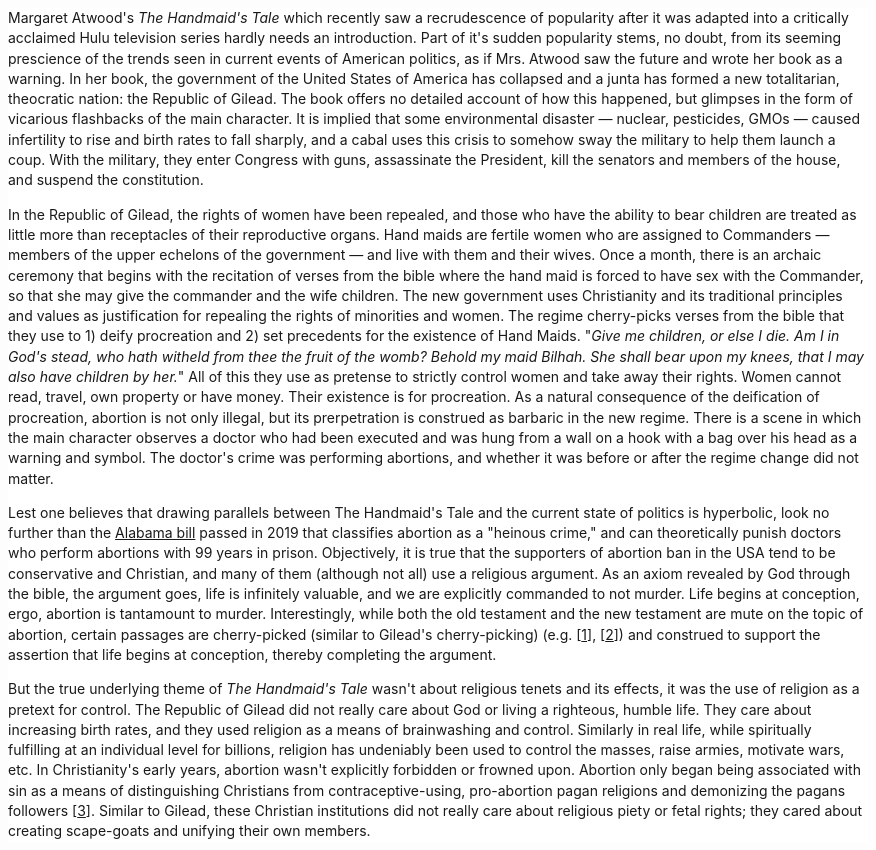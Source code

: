 

Margaret Atwood's *The Handmaid's Tale* which recently saw a recrudescence of popularity after it was adapted into a critically acclaimed Hulu television series hardly needs an introduction. Part of it's sudden popularity stems, no doubt, from its seeming prescience of the trends seen in current events of American politics, as if Mrs. Atwood saw the future and wrote her book as a warning. In her book, the government of the United States of America has collapsed and a junta has formed a new totalitarian, theocratic nation: the Republic of Gilead. The book offers no detailed account of how this happened, but glimpses in the form of vicarious flashbacks of the main character. It is implied that some environmental disaster — nuclear, pesticides, GMOs — caused infertility to rise and birth rates to fall sharply, and a cabal uses this crisis to somehow sway the military to help them launch a coup. With the military, they enter Congress with guns, assassinate the President, kill the senators and members of the house, and suspend the constitution. 

In the Republic of Gilead, the rights of women have been repealed, and those who have the ability to bear children are treated as little more than receptacles of their reproductive organs. Hand maids are fertile women who are assigned to Commanders — members of the upper echelons of the government — and live with them and their wives. Once a month, there is an archaic ceremony that begins with the recitation of verses from the bible where the hand maid is forced to have sex with the Commander, so that she may give the commander and the wife children. The new government uses Christianity and its traditional principles and values as justification for repealing the rights of minorities and women. The regime cherry-picks verses from the bible that they use to 1) deify procreation and 2) set precedents for the existence of Hand Maids. "*Give me children, or else I die. Am I in God's stead, who hath witheld from thee the fruit of the womb? Behold my maid Bilhah. She shall bear upon my knees, that I may also have children by her.*" All of this they use as pretense to strictly control women and take away their rights. Women cannot read, travel, own property or have money. Their existence is for procreation. As a natural consequence of the deification of procreation, abortion is not only illegal, but its prerpetration is construed as barbaric in the new regime. There is a scene in which the main character observes a doctor who had been executed and was hung from a wall on a hook with a bag over his head as a warning and symbol. The doctor's crime was performing abortions, and whether it was before or after the regime change did not matter. 

Lest one believes that drawing parallels between The Handmaid's Tale and the current state of politics is hyperbolic, look no further than the [Alabama bill](https://www.cnn.com/2019/05/15/us/alabama-abortion-law-felony-trnd/index.html) passed in 2019 that classifies abortion as a "heinous crime," and can theoretically punish doctors who perform abortions with 99 years in prison.  Objectively, it is true that the supporters of abortion ban in the USA tend to be conservative and Christian, and many of them (although not all) use a religious argument. As an axiom revealed by God through the bible, the argument goes, life is infinitely valuable, and we are explicitly commanded to not murder. Life begins at conception, ergo, abortion is tantamount to murder. Interestingly, while both the old testament and the new testament are mute on the topic of abortion, certain passages are cherry-picked (similar to Gilead's cherry-picking) (e.g. [[1](https://www.biblegateway.com/passage/?search=Psalm+139%3A13&version=NIV)], [[2](https://www.biblegateway.com/passage/?search=Jeremiah+1%3A5&version=NIV)]) and construed to support the assertion that life begins at conception, thereby completing the argument. 

But the true underlying theme of *The Handmaid's Tale* wasn't about religious tenets and its effects, it was the use of religion as a pretext for control. The Republic of Gilead did not really care about God or living a righteous, humble life. They care about increasing birth rates, and they used religion as a means of brainwashing and control. Similarly in real life, while spiritually fulfilling at an individual level for billions, religion has undeniably been used to control the masses, raise armies, motivate wars, etc. In Christianity's early years, abortion wasn't explicitly forbidden or frowned upon. Abortion only began being associated with sin as a means of distinguishing Christians from contraceptive-using, pro-abortion pagan religions and demonizing the pagans followers [[3](https://www.ncbi.nlm.nih.gov/pubmed/12178868)]. Similar to Gilead, these Christian institutions did not really care about religious piety or fetal rights; they cared about creating scape-goats and unifying their own members. 
